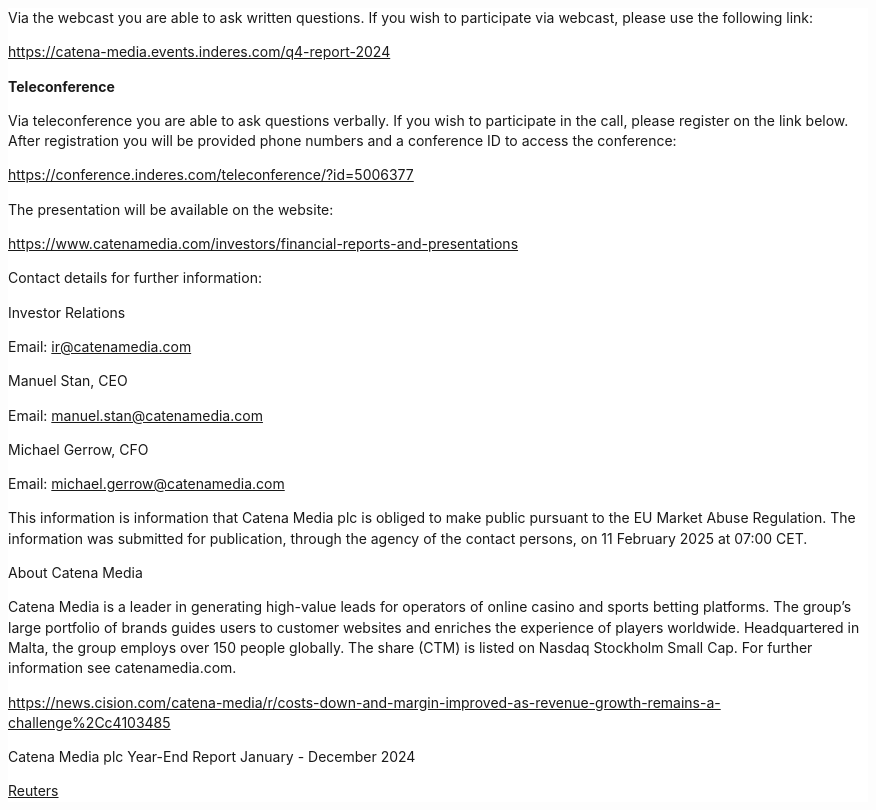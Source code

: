Via the webcast you are able to ask written questions. If you wish to participate via webcast, please use the following link:

https://catena-media.events.inderes.com/q4-report-2024

**Teleconference**

Via teleconference you are able to ask questions verbally. If you wish to participate in the call, please register on the link below. After registration you will be provided phone numbers and a conference ID to access the conference:

https://conference.inderes.com/teleconference/?id=5006377

The presentation will be available on the website:

https://www.catenamedia.com/investors/financial-reports-and-presentations

Contact details for further information:

Investor Relations

Email: ir@catenamedia.com

Manuel Stan, CEO

Email: manuel.stan@catenamedia.com

Michael Gerrow, CFO

Email: michael.gerrow@catenamedia.com

This information is information that Catena Media plc is obliged to make public pursuant to the EU Market Abuse Regulation. The information was submitted for publication, through the agency of the contact persons, on 11 February 2025 at 07:00 CET.

About Catena Media

Catena Media is a leader in generating high-value leads for operators of online casino and sports betting platforms. The group’s large portfolio of brands guides users to customer websites and enriches the experience of players worldwide. Headquartered in Malta, the group employs over 150 people globally. The share (CTM) is listed on Nasdaq Stockholm Small Cap. For further information see catenamedia.com.

https://news.cision.com/catena-media/r/costs-down-and-margin-improved-as-revenue-growth-remains-a-challenge%2Cc4103485

Catena Media plc Year-End Report January - December 2024

[Reuters](https://www.tradingview.com/news/reuters.com,2025-02-11:newsml_Wkr42hNJP:0-costs-down-and-margin-improved-as-revenue-growth-remains-a-challenge/)
